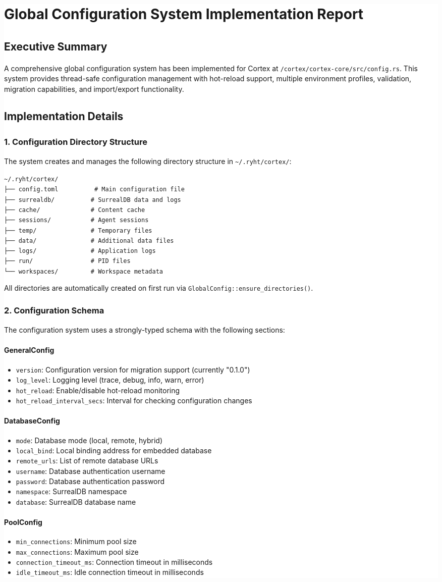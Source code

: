 # Global Configuration System Implementation Report

## Executive Summary

A comprehensive global configuration system has been implemented for Cortex at `/cortex/cortex-core/src/config.rs`. This system provides thread-safe configuration management with hot-reload support, multiple environment profiles, validation, migration capabilities, and import/export functionality.

## Implementation Details

### 1. Configuration Directory Structure

The system creates and manages the following directory structure in `~/.ryht/cortex/`:

```
~/.ryht/cortex/
├── config.toml          # Main configuration file
├── surrealdb/          # SurrealDB data and logs
├── cache/              # Content cache
├── sessions/           # Agent sessions
├── temp/               # Temporary files
├── data/               # Additional data files
├── logs/               # Application logs
├── run/                # PID files
└── workspaces/         # Workspace metadata
```

All directories are automatically created on first run via `GlobalConfig::ensure_directories()`.

### 2. Configuration Schema

The configuration system uses a strongly-typed schema with the following sections:

#### **GeneralConfig**
- `version`: Configuration version for migration support (currently "0.1.0")
- `log_level`: Logging level (trace, debug, info, warn, error)
- `hot_reload`: Enable/disable hot-reload monitoring
- `hot_reload_interval_secs`: Interval for checking configuration changes

#### **DatabaseConfig**
- `mode`: Database mode (local, remote, hybrid)
- `local_bind`: Local binding address for embedded database
- `remote_urls`: List of remote database URLs
- `username`: Database authentication username
- `password`: Database authentication password
- `namespace`: SurrealDB namespace
- `database`: SurrealDB database name

#### **PoolConfig**
- `min_connections`: Minimum pool size
- `max_connections`: Maximum pool size
- `connection_timeout_ms`: Connection timeout in milliseconds
- `idle_timeout_ms`: Idle connection timeout in milliseconds
